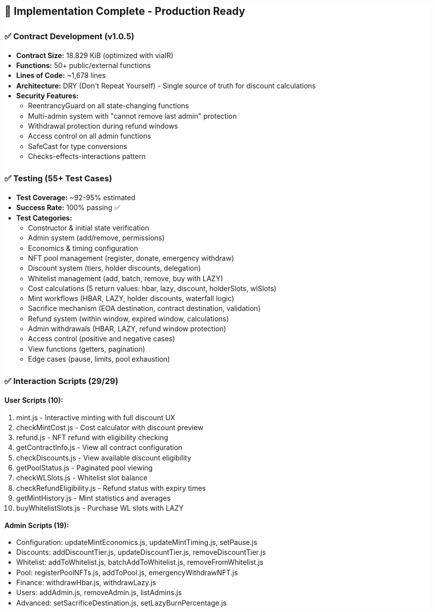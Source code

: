 
## 🎉 Implementation Complete - Production Ready

### ✅ Contract Development (v1.0.5)
- **Contract Size:** 18.829 KiB (optimized with viaIR)
- **Functions:** 50+ public/external functions
- **Lines of Code:** ~1,678 lines
- **Architecture:** DRY (Don't Repeat Yourself) - Single source of truth for discount calculations
- **Security Features:**
  - ReentrancyGuard on all state-changing functions
  - Multi-admin system with "cannot remove last admin" protection
  - Withdrawal protection during refund windows
  - Access control on all admin functions
  - SafeCast for type conversions
  - Checks-effects-interactions pattern

### ✅ Testing (55+ Test Cases)
- **Test Coverage:** ~92-95% estimated
- **Success Rate:** 100% passing ✅
- **Test Categories:**
  - Constructor & initial state verification
  - Admin system (add/remove, permissions)
  - Economics & timing configuration
  - NFT pool management (register, donate, emergency withdraw)
  - Discount system (tiers, holder discounts, delegation)
  - Whitelist management (add, batch, remove, buy with LAZY)
  - Cost calculations (5 return values: hbar, lazy, discount, holderSlots, wlSlots)
  - Mint workflows (HBAR, LAZY, holder discounts, waterfall logic)
  - Sacrifice mechanism (EOA destination, contract destination, validation)
  - Refund system (within window, expired window, calculations)
  - Admin withdrawals (HBAR, LAZY, refund window protection)
  - Access control (positive and negative cases)
  - View functions (getters, pagination)
  - Edge cases (pause, limits, pool exhaustion)

### ✅ Interaction Scripts (29/29)
**User Scripts (10):**
1. mint.js - Interactive minting with full discount UX
2. checkMintCost.js - Cost calculator with discount preview
3. refund.js - NFT refund with eligibility checking
4. getContractInfo.js - View all contract configuration
5. checkDiscounts.js - View available discount eligibility
6. getPoolStatus.js - Paginated pool viewing
7. checkWLSlots.js - Whitelist slot balance
8. checkRefundEligibility.js - Refund status with expiry times
9. getMintHistory.js - Mint statistics and averages
10. buyWhitelistSlots.js - Purchase WL slots with LAZY

**Admin Scripts (19):**
- Configuration: updateMintEconomics.js, updateMintTiming.js, setPause.js
- Discounts: addDiscountTier.js, updateDiscountTier.js, removeDiscountTier.js
- Whitelist: addToWhitelist.js, batchAddToWhitelist.js, removeFromWhitelist.js
- Pool: registerPoolNFTs.js, addToPool.js, emergencyWithdrawNFT.js
- Finance: withdrawHbar.js, withdrawLazy.js
- Users: addAdmin.js, removeAdmin.js, listAdmins.js
- Advanced: setSacrificeDestination.js, setLazyBurnPercentage.js
